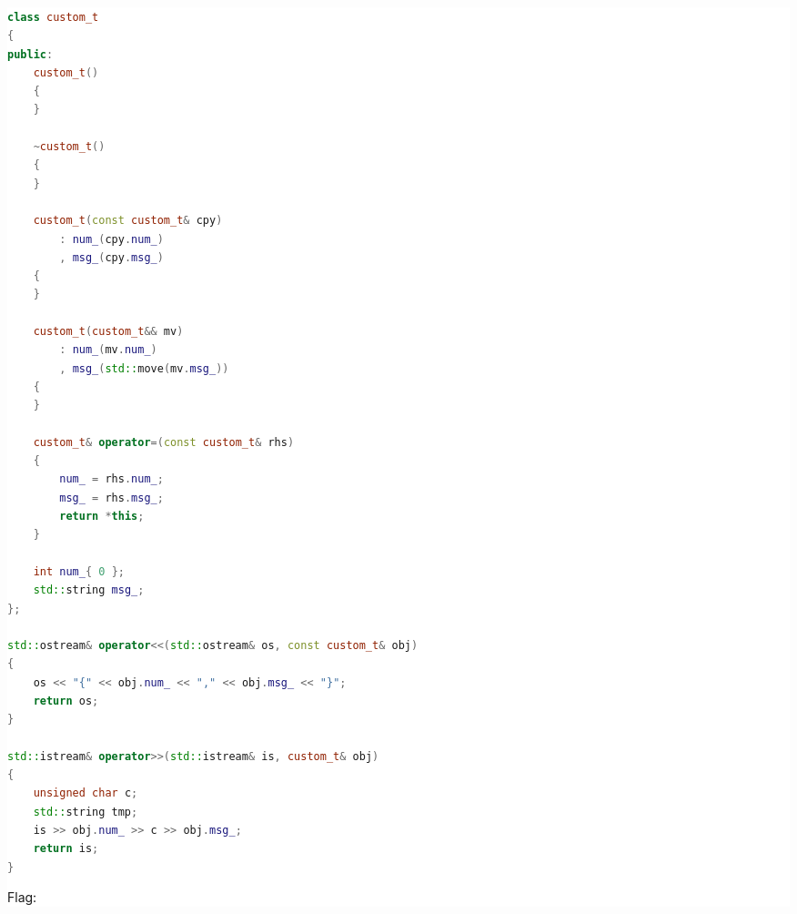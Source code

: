 ```cpp
class custom_t
{
public:
    custom_t()
    {
    }

    ~custom_t()
    {
    }

    custom_t(const custom_t& cpy)
        : num_(cpy.num_)
        , msg_(cpy.msg_)
    {
    }

    custom_t(custom_t&& mv)
        : num_(mv.num_)
        , msg_(std::move(mv.msg_))
    {
    }

    custom_t& operator=(const custom_t& rhs)
    {
        num_ = rhs.num_;
        msg_ = rhs.msg_;
        return *this;
    }

    int num_{ 0 };
    std::string msg_;
};

std::ostream& operator<<(std::ostream& os, const custom_t& obj)
{
    os << "{" << obj.num_ << "," << obj.msg_ << "}";
    return os;
}

std::istream& operator>>(std::istream& is, custom_t& obj)
{
    unsigned char c;
    std::string tmp;
    is >> obj.num_ >> c >> obj.msg_;
    return is;
}
```

Flag:
